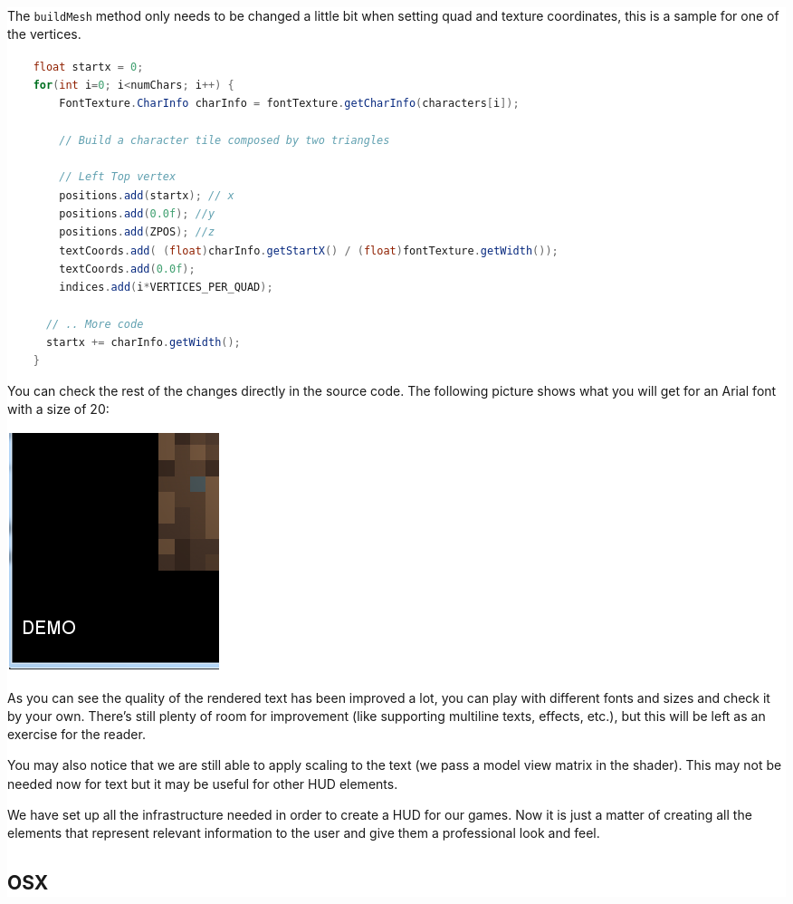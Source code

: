 The `buildMesh` method only needs to be changed a little bit when setting quad and texture coordinates, this is a sample for one of the vertices.

```java
    float startx = 0;
    for(int i=0; i<numChars; i++) {
        FontTexture.CharInfo charInfo = fontTexture.getCharInfo(characters[i]);

        // Build a character tile composed by two triangles

        // Left Top vertex
        positions.add(startx); // x
        positions.add(0.0f); //y
        positions.add(ZPOS); //z
        textCoords.add( (float)charInfo.getStartX() / (float)fontTexture.getWidth());
        textCoords.add(0.0f);
        indices.add(i*VERTICES_PER_QUAD);

      // .. More code
      startx += charInfo.getWidth();
    }
```

You can check the rest of the changes directly in the source code. The following picture shows what you will get for an Arial font with a size of 20:

![Text rendered improved](_static/12/text_rendered_improved.png)

As you can see the quality of the rendered text has been improved a lot, you can play with different fonts and sizes and check it by your own. There’s still plenty of room for improvement \(like supporting multiline texts, effects, etc.\), but this will be left as an exercise for the reader.

You may also notice that we are still able to apply scaling to the text \(we pass a model view matrix in the shader\). This may not be needed now for text but it may be useful for other HUD elements.

We have set up all the infrastructure needed in order to create a HUD for our games. Now it is just a matter of creating all the elements that represent relevant information to the user and  give them a professional look and feel.

## OSX
